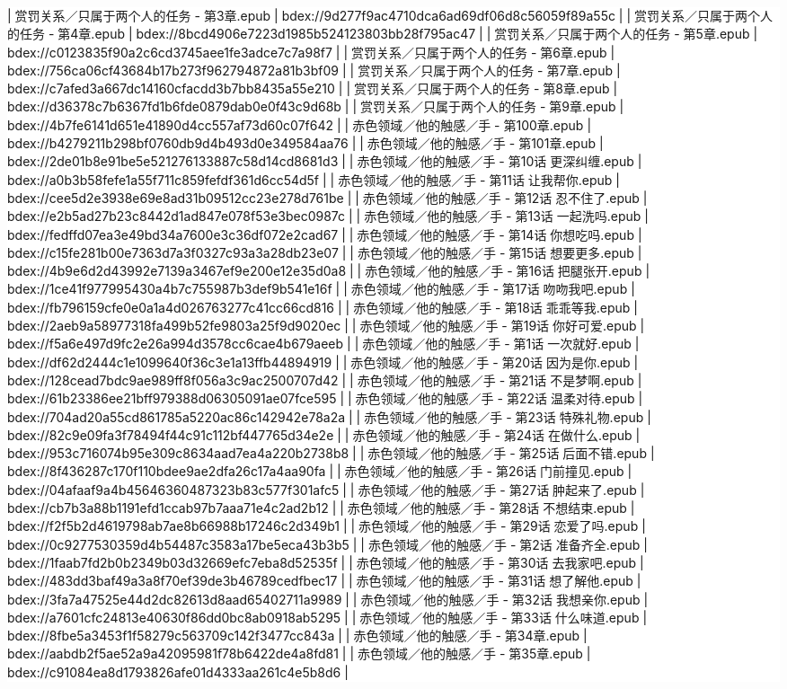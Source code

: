 | 赏罚关系／只属于两个人的任务 - 第3章.epub | bdex://9d277f9ac4710dca6ad69df06d8c56059f89a55c |
| 赏罚关系／只属于两个人的任务 - 第4章.epub | bdex://8bcd4906e7223d1985b524123803bb28f795ac47 |
| 赏罚关系／只属于两个人的任务 - 第5章.epub | bdex://c0123835f90a2c6cd3745aee1fe3adce7c7a98f7 |
| 赏罚关系／只属于两个人的任务 - 第6章.epub | bdex://756ca06cf43684b17b273f962794872a81b3bf09 |
| 赏罚关系／只属于两个人的任务 - 第7章.epub | bdex://c7afed3a667dc14160cfacdd3b7bb8435a55e210 |
| 赏罚关系／只属于两个人的任务 - 第8章.epub | bdex://d36378c7b6367fd1b6fde0879dab0e0f43c9d68b |
| 赏罚关系／只属于两个人的任务 - 第9章.epub | bdex://4b7fe6141d651e41890d4cc557af73d60c07f642 |
| 赤色领域／他的触感／手 - 第100章.epub | bdex://b4279211b298bf0760db9d4b493d0e349584aa76 |
| 赤色领域／他的触感／手 - 第101章.epub | bdex://2de01b8e91be5e521276133887c58d14cd8681d3 |
| 赤色领域／他的触感／手 - 第10话 更深纠缠.epub | bdex://a0b3b58fefe1a55f711c859fefdf361d6cc54d5f |
| 赤色领域／他的触感／手 - 第11话 让我帮你.epub | bdex://cee5d2e3938e69e8ad31b09512cc23e278d761be |
| 赤色领域／他的触感／手 - 第12话 忍不住了.epub | bdex://e2b5ad27b23c8442d1ad847e078f53e3bec0987c |
| 赤色领域／他的触感／手 - 第13话 一起洗吗.epub | bdex://fedffd07ea3e49bd34a7600e3c36df072e2cad67 |
| 赤色领域／他的触感／手 - 第14话 你想吃吗.epub | bdex://c15fe281b00e7363d7a3f0327c93a3a28db23e07 |
| 赤色领域／他的触感／手 - 第15话 想要更多.epub | bdex://4b9e6d2d43992e7139a3467ef9e200e12e35d0a8 |
| 赤色领域／他的触感／手 - 第16话 把腿张开.epub | bdex://1ce41f977995430a4b7c755987b3def9b541e16f |
| 赤色领域／他的触感／手 - 第17话 吻吻我吧.epub | bdex://fb796159cfe0e0a1a4d026763277c41cc66cd816 |
| 赤色领域／他的触感／手 - 第18话 乖乖等我.epub | bdex://2aeb9a58977318fa499b52fe9803a25f9d9020ec |
| 赤色领域／他的触感／手 - 第19话 你好可爱.epub | bdex://f5a6e497d9fc2e26a994d3578cc6cae4b679aeeb |
| 赤色领域／他的触感／手 - 第1话 一次就好.epub | bdex://df62d2444c1e1099640f36c3e1a13ffb44894919 |
| 赤色领域／他的触感／手 - 第20话 因为是你.epub | bdex://128cead7bdc9ae989ff8f056a3c9ac2500707d42 |
| 赤色领域／他的触感／手 - 第21话 不是梦啊.epub | bdex://61b23386ee21bff979388d06305091ae07fce595 |
| 赤色领域／他的触感／手 - 第22话 温柔对待.epub | bdex://704ad20a55cd861785a5220ac86c142942e78a2a |
| 赤色领域／他的触感／手 - 第23话 特殊礼物.epub | bdex://82c9e09fa3f78494f44c91c112bf447765d34e2e |
| 赤色领域／他的触感／手 - 第24话 在做什么.epub | bdex://953c716074b95e309c8634aad7ea4a220b2738b8 |
| 赤色领域／他的触感／手 - 第25话 后面不错.epub | bdex://8f436287c170f110bdee9ae2dfa26c17a4aa90fa |
| 赤色领域／他的触感／手 - 第26话 门前撞见.epub | bdex://04afaaf9a4b45646360487323b83c577f301afc5 |
| 赤色领域／他的触感／手 - 第27话 肿起来了.epub | bdex://cb7b3a88b1191efd1ccab97b7aaa71e4c2ad2b12 |
| 赤色领域／他的触感／手 - 第28话 不想结束.epub | bdex://f2f5b2d4619798ab7ae8b66988b17246c2d349b1 |
| 赤色领域／他的触感／手 - 第29话 恋爱了吗.epub | bdex://0c9277530359d4b54487c3583a17be5eca43b3b5 |
| 赤色领域／他的触感／手 - 第2话 准备齐全.epub | bdex://1faab7fd2b0b2349b03d32669efc7eba8d52535f |
| 赤色领域／他的触感／手 - 第30话 去我家吧.epub | bdex://483dd3baf49a3a8f70ef39de3b46789cedfbec17 |
| 赤色领域／他的触感／手 - 第31话 想了解他.epub | bdex://3fa7a47525e44d2dc82613d8aad65402711a9989 |
| 赤色领域／他的触感／手 - 第32话 我想亲你.epub | bdex://a7601cfc24813e40630f86dd0bc8ab0918ab5295 |
| 赤色领域／他的触感／手 - 第33话 什么味道.epub | bdex://8fbe5a3453f1f58279c563709c142f3477cc843a |
| 赤色领域／他的触感／手 - 第34章.epub | bdex://aabdb2f5ae52a9a42095981f78b6422de4a8fd81 |
| 赤色领域／他的触感／手 - 第35章.epub | bdex://c91084ea8d1793826afe01d4333aa261c4e5b8d6 |